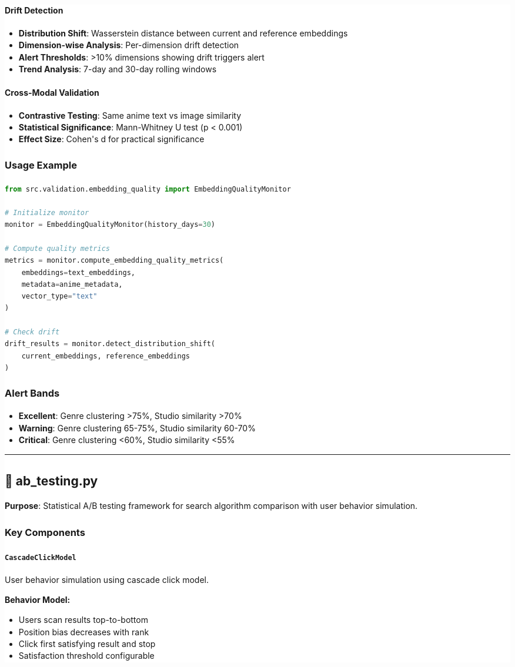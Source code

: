 #### Drift Detection
- **Distribution Shift**: Wasserstein distance between current and reference embeddings
- **Dimension-wise Analysis**: Per-dimension drift detection
- **Alert Thresholds**: >10% dimensions showing drift triggers alert
- **Trend Analysis**: 7-day and 30-day rolling windows

#### Cross-Modal Validation
- **Contrastive Testing**: Same anime text vs image similarity
- **Statistical Significance**: Mann-Whitney U test (p < 0.001)
- **Effect Size**: Cohen's d for practical significance

### Usage Example
```python
from src.validation.embedding_quality import EmbeddingQualityMonitor

# Initialize monitor
monitor = EmbeddingQualityMonitor(history_days=30)

# Compute quality metrics
metrics = monitor.compute_embedding_quality_metrics(
    embeddings=text_embeddings,
    metadata=anime_metadata,
    vector_type="text"
)

# Check drift
drift_results = monitor.detect_distribution_shift(
    current_embeddings, reference_embeddings
)
```

### Alert Bands
- **Excellent**: Genre clustering >75%, Studio similarity >70%
- **Warning**: Genre clustering 65-75%, Studio similarity 60-70%
- **Critical**: Genre clustering <60%, Studio similarity <55%

---

## 🧪 ab_testing.py

**Purpose**: Statistical A/B testing framework for search algorithm comparison with user behavior simulation.

### Key Components

#### `CascadeClickModel`
User behavior simulation using cascade click model.

**Behavior Model:**
- Users scan results top-to-bottom
- Position bias decreases with rank
- Click first satisfying result and stop
- Satisfaction threshold configurable
